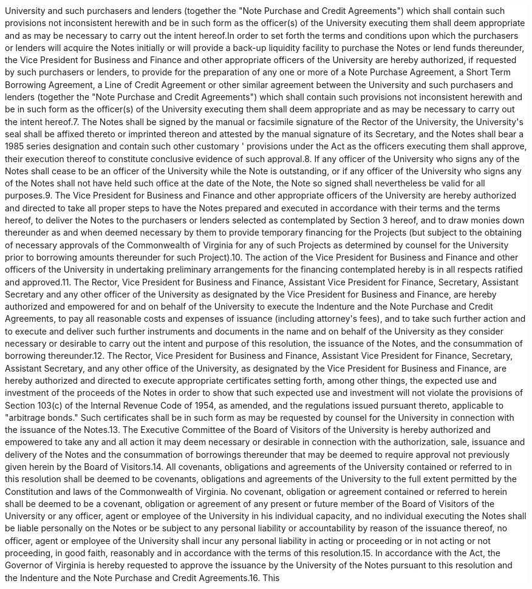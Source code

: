 University and such purchasers and lenders (together the "Note Purchase and Credit Agreements") which shall contain such provisions not inconsistent herewith and be in such form as the officer(s) of the University executing them shall deem appropriate and as may be necessary to carry out the intent hereof.In order to set forth the terms and conditions upon which the purchasers or lenders will acquire the Notes initially or will provide a back-up liquidity facility to purchase the Notes or lend funds thereunder, the Vice President for Business and Finance and other appropriate officers of the University are hereby authorized, if requested by such purchasers or lenders, to provide for the preparation of any one or more of a Note Purchase Agreement, a Short Term Borrowing Agreement, a Line of Credit Agreement or other similar agreement between the University and such purchasers and lenders (together the "Note Purchase and Credit Agreements") which shall contain such provisions not inconsistent herewith and be in such form as the officer(s) of the University executing them shall deem appropriate and as may be necessary to carry out the intent hereof.7. The Notes shall be signed by the manual or facsimile signature of the Rector of the University, the University's seal shall be affixed thereto or imprinted thereon and attested by the manual signature of its Secretary, and the Notes shall bear a 1985 series designation and contain such other customary ' provisions under the Act as the officers executing them shall approve, their execution thereof to constitute conclusive evidence of such approval.8. If any officer of the University who signs any of the Notes shall cease to be an officer of the University while the Note is outstanding, or if any officer of the University who signs any of the Notes shall not have held such office at the date of the Note, the Note so signed shall nevertheless be valid for all purposes.9. The Vice President for Business and Finance and other appropriate officers of the University are hereby authorized and directed to take all proper steps to have the Notes prepared and executed in accordance with their terms and the terms hereof, to deliver the Notes to the purchasers or lenders selected as contemplated by Section 3 hereof, and to draw monies down thereunder as and when deemed necessary by them to provide temporary financing for the Projects (but subject to the obtaining of necessary approvals of the Commonwealth of Virginia for any of such Projects as determined by counsel for the University prior to borrowing amounts thereunder for such Project).10. The action of the Vice President for Business and Finance and other officers of the University in undertaking preliminary arrangements for the financing contemplated hereby is in all respects ratified and approved.11. The Rector, Vice President for Business and Finance, Assistant Vice President for Finance, Secretary, Assistant Secretary and any other officer of the University as designated by the Vice President for Business and Finance, are hereby authorized and empowered for and on behalf of the University to execute the Indenture and the Note Purchase and Credit Agreements, to pay all reasonable costs and expenses of issuance (including attorney's fees), and to take such further action and to execute and deliver such further instruments and documents in the name and on behalf of the University as they consider necessary or desirable to carry out the intent and purpose of this resolution, the issuance of the Notes, and the consummation of borrowing thereunder.12. The Rector, Vice President for Business and Finance, Assistant Vice President for Finance, Secretary, Assistant Secretary, and any other office of the University, as designated by the Vice President for Business and Finance, are hereby authorized and directed to execute appropriate certificates setting forth, among other things, the expected use and investment of the proceeds of the Notes in order to show that such expected use and investment will not violate the provisions of Section 103(c) of the Internal Revenue Code of 1954, as amended, and the regulations issued pursuant thereto, applicable to "arbitrage bonds." Such certificates shall be in such form as may be requested by counsel for the University in connection with the issuance of the Notes.13. The Executive Committee of the Board of Visitors of the University is hereby authorized and empowered to take any and all action it may deem necessary or desirable in connection with the authorization, sale, issuance and delivery of the Notes and the consummation of borrowings thereunder that may be deemed to require approval not previously given herein by the Board of Visitors.14. All covenants, obligations and agreements of the University contained or referred to in this resolution shall be deemed to be covenants, obligations and agreements of the University to the full extent permitted by the Constitution and laws of the Commonwealth of Virginia. No covenant, obligation or agreement contained or referred to herein shall be deemed to be a covenant, obligation or agreement of any present or future member of the Board of Visitors of the University or any officer, agent or employee of the University in his individual capacity, and no individual executing the Notes shall be liable personally on the Notes or be subject to any personal liability or accountability by reason of the issuance thereof, no officer, agent or employee of the University shall incur any personal liability in acting or proceeding or in not acting or not proceeding, in good faith, reasonably and in accordance with the terms of this resolution.15. In accordance with the Act, the Governor of Virginia is hereby requested to approve the issuance by the University of the Notes pursuant to this resolution and the Indenture and the Note Purchase and Credit Agreements.16. This